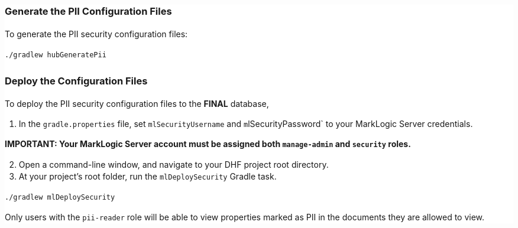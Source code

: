 ### Generate the PII Configuration Files
To generate the PII security configuration files:
````bash
./gradlew hubGeneratePii
````

### Deploy the Configuration Files
To deploy the PII security configuration files to the **FINAL** database,

1. In the `gradle.properties` file, set `mlSecurityUsername` and `m`lSecurityPassword` to your MarkLogic Server credentials.

**IMPORTANT: Your MarkLogic Server account must be assigned both `manage-admin` and `security` roles.**

2. Open a command-line window, and navigate to your DHF project root directory.
3. At your project’s root folder, run the `mlDeploySecurity` Gradle task.
````bash
./gradlew mlDeploySecurity
````

Only users with the `pii-reader` role will be able to view properties marked as PII in the documents they are allowed to view.
